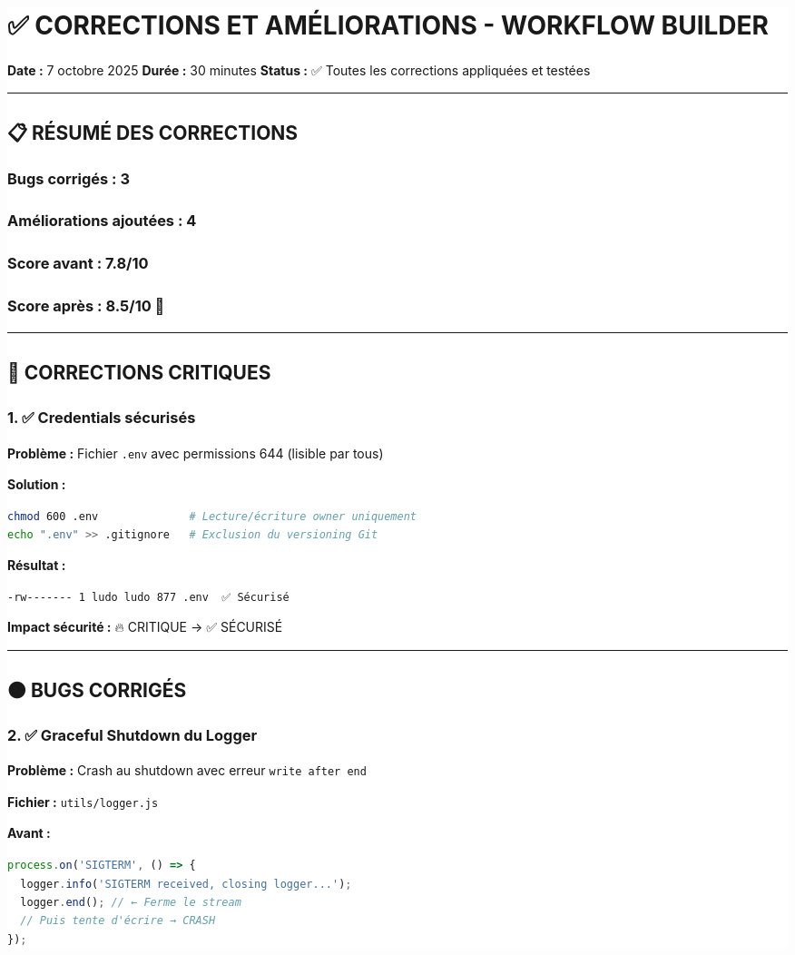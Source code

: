 # ✅ CORRECTIONS ET AMÉLIORATIONS - WORKFLOW BUILDER

**Date :** 7 octobre 2025
**Durée :** 30 minutes
**Status :** ✅ Toutes les corrections appliquées et testées

---

## 📋 RÉSUMÉ DES CORRECTIONS

### **Bugs corrigés : 3**
### **Améliorations ajoutées : 4**
### **Score avant : 7.8/10**
### **Score après : 8.5/10** 🎉

---

## 🔴 CORRECTIONS CRITIQUES

### **1. ✅ Credentials sécurisés**

**Problème :** Fichier `.env` avec permissions 644 (lisible par tous)

**Solution :**
```bash
chmod 600 .env              # Lecture/écriture owner uniquement
echo ".env" >> .gitignore   # Exclusion du versioning Git
```

**Résultat :**
```
-rw------- 1 ludo ludo 877 .env  ✅ Sécurisé
```

**Impact sécurité :** 🔥 CRITIQUE → ✅ SÉCURISÉ

---

## 🟠 BUGS CORRIGÉS

### **2. ✅ Graceful Shutdown du Logger**

**Problème :** Crash au shutdown avec erreur `write after end`

**Fichier :** `utils/logger.js`

**Avant :**
```javascript
process.on('SIGTERM', () => {
  logger.info('SIGTERM received, closing logger...');
  logger.end(); // ← Ferme le stream
  // Puis tente d'écrire → CRASH
});
```
